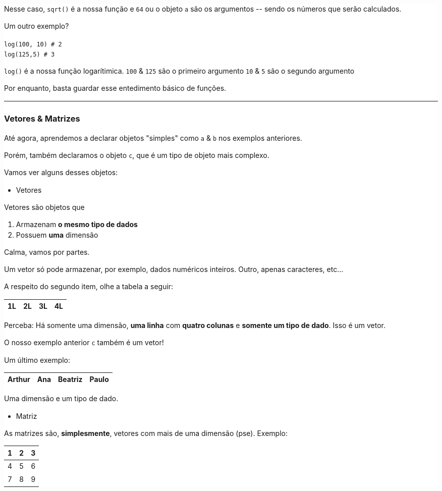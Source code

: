 Nesse caso, `sqrt()` é a nossa função e `64` ou o objeto `a` são os argumentos -- sendo os números que serão calculados.

Um outro exemplo?

```
log(100, 10) # 2
log(125,5) # 3
```

`log()` é a nossa função logarítimica.
`100` & `125` são o primeiro argumento
`10` & `5` são o segundo argumento

Por enquanto, basta guardar esse entedimento básico de funções.

---

### Vetores & Matrizes

Até agora, aprendemos a declarar objetos "simples" como `a` & `b` nos exemplos anteriores.

Porém, também declaramos o objeto `c`, que é um tipo de objeto mais complexo.

Vamos ver alguns desses objetos:

- Vetores

Vetores são objetos que

1) Armazenam **o mesmo tipo de dados**
2) Possuem **uma** dimensão

Calma, vamos por partes.

Um vetor só pode armazenar, por exemplo, dados numéricos inteiros. Outro, apenas caracteres, etc...

A respeito do segundo item, olhe a tabela a seguir:

|1L|2L|3L|4L
|---|---|---|---|

Perceba: Há somente uma dimensão, **uma linha** com **quatro colunas** e **somente um tipo de dado**. Isso é um vetor.

O nosso exemplo anterior `c` também é um vetor! 

Um último exemplo:

|Arthur|Ana|Beatriz|Paulo|
|---|---|---|---|

Uma dimensão e um tipo de dado.

- Matriz

As matrizes são, **simplesmente**, vetores com mais de uma dimensão (pse). Exemplo:

|1|2|3|
|---|---|---|
|4|5|6|
|7|8|9|
